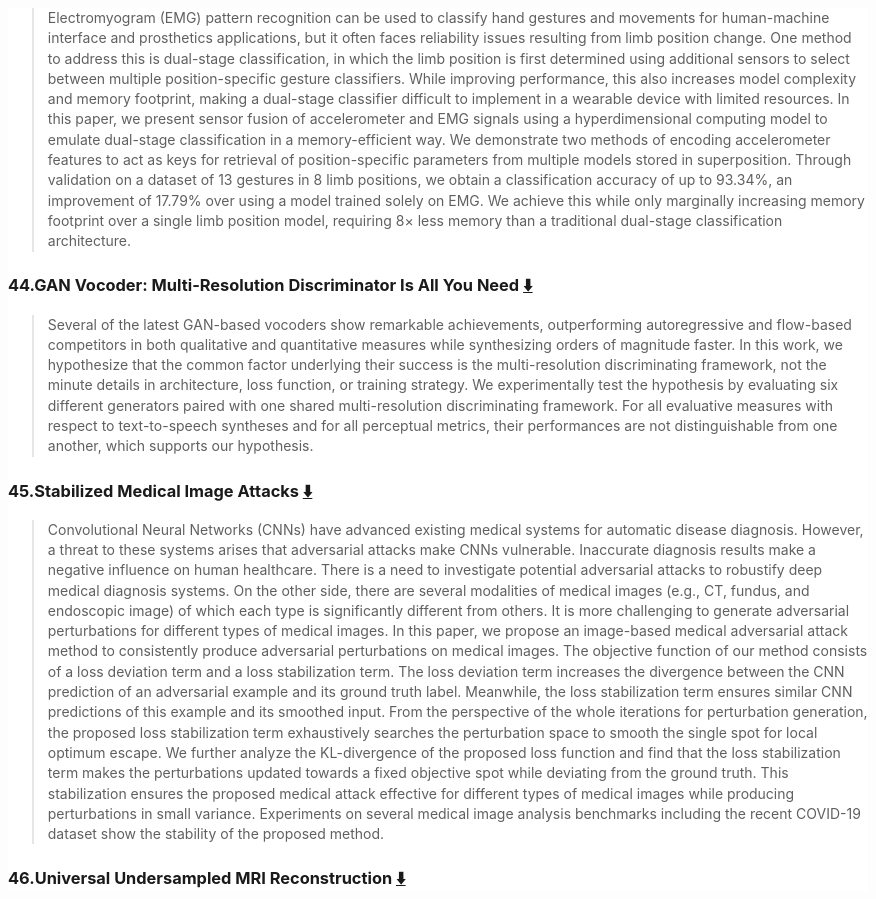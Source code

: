 >  Electromyogram (EMG) pattern recognition can be used to classify hand gestures and movements for human-machine interface and prosthetics applications, but it often faces reliability issues resulting from limb position change. One method to address this is dual-stage classification, in which the limb position is first determined using additional sensors to select between multiple position-specific gesture classifiers. While improving performance, this also increases model complexity and memory footprint, making a dual-stage classifier difficult to implement in a wearable device with limited resources. In this paper, we present sensor fusion of accelerometer and EMG signals using a hyperdimensional computing model to emulate dual-stage classification in a memory-efficient way. We demonstrate two methods of encoding accelerometer features to act as keys for retrieval of position-specific parameters from multiple models stored in superposition. Through validation on a dataset of 13 gestures in 8 limb positions, we obtain a classification accuracy of up to 93.34%, an improvement of 17.79% over using a model trained solely on EMG. We achieve this while only marginally increasing memory footprint over a single limb position model, requiring $8\times$ less memory than a traditional dual-stage classification architecture.      
### 44.GAN Vocoder: Multi-Resolution Discriminator Is All You Need  [ :arrow_down: ](https://arxiv.org/pdf/2103.05236.pdf)
>  Several of the latest GAN-based vocoders show remarkable achievements, outperforming autoregressive and flow-based competitors in both qualitative and quantitative measures while synthesizing orders of magnitude faster. In this work, we hypothesize that the common factor underlying their success is the multi-resolution discriminating framework, not the minute details in architecture, loss function, or training strategy. We experimentally test the hypothesis by evaluating six different generators paired with one shared multi-resolution discriminating framework. For all evaluative measures with respect to text-to-speech syntheses and for all perceptual metrics, their performances are not distinguishable from one another, which supports our hypothesis.      
### 45.Stabilized Medical Image Attacks  [ :arrow_down: ](https://arxiv.org/pdf/2103.05232.pdf)
>  Convolutional Neural Networks (CNNs) have advanced existing medical systems for automatic disease diagnosis. However, a threat to these systems arises that adversarial attacks make CNNs vulnerable. Inaccurate diagnosis results make a negative influence on human healthcare. There is a need to investigate potential adversarial attacks to robustify deep medical diagnosis systems. On the other side, there are several modalities of medical images (e.g., CT, fundus, and endoscopic image) of which each type is significantly different from others. It is more challenging to generate adversarial perturbations for different types of medical images. In this paper, we propose an image-based medical adversarial attack method to consistently produce adversarial perturbations on medical images. The objective function of our method consists of a loss deviation term and a loss stabilization term. The loss deviation term increases the divergence between the CNN prediction of an adversarial example and its ground truth label. Meanwhile, the loss stabilization term ensures similar CNN predictions of this example and its smoothed input. From the perspective of the whole iterations for perturbation generation, the proposed loss stabilization term exhaustively searches the perturbation space to smooth the single spot for local optimum escape. We further analyze the KL-divergence of the proposed loss function and find that the loss stabilization term makes the perturbations updated towards a fixed objective spot while deviating from the ground truth. This stabilization ensures the proposed medical attack effective for different types of medical images while producing perturbations in small variance. Experiments on several medical image analysis benchmarks including the recent COVID-19 dataset show the stability of the proposed method.      
### 46.Universal Undersampled MRI Reconstruction  [ :arrow_down: ](https://arxiv.org/pdf/2103.05214.pdf)